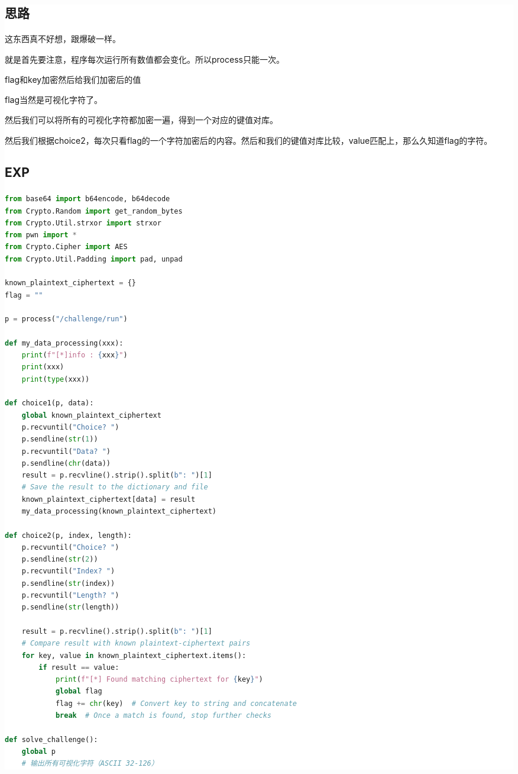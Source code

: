 ## 思路

这东西真不好想，跟爆破一样。

就是首先要注意，程序每次运行所有数值都会变化。所以process只能一次。

flag和key加密然后给我们加密后的值

flag当然是可视化字符了。

然后我们可以将所有的可视化字符都加密一遍，得到一个对应的键值对库。

然后我们根据choice2，每次只看flag的一个字符加密后的内容。然后和我们的键值对库比较，value匹配上，那么久知道flag的字符。

## EXP

```py
from base64 import b64encode, b64decode
from Crypto.Random import get_random_bytes
from Crypto.Util.strxor import strxor
from pwn import *
from Crypto.Cipher import AES
from Crypto.Util.Padding import pad, unpad

known_plaintext_ciphertext = {}
flag = ""

p = process("/challenge/run")

def my_data_processing(xxx):
    print(f"[*]info : {xxx}")
    print(xxx)
    print(type(xxx))

def choice1(p, data):
    global known_plaintext_ciphertext
    p.recvuntil("Choice? ")
    p.sendline(str(1))
    p.recvuntil("Data? ")
    p.sendline(chr(data))
    result = p.recvline().strip().split(b": ")[1]
    # Save the result to the dictionary and file
    known_plaintext_ciphertext[data] = result
    my_data_processing(known_plaintext_ciphertext)

def choice2(p, index, length):
    p.recvuntil("Choice? ")
    p.sendline(str(2))
    p.recvuntil("Index? ")
    p.sendline(str(index))
    p.recvuntil("Length? ")
    p.sendline(str(length))

    result = p.recvline().strip().split(b": ")[1]
    # Compare result with known plaintext-ciphertext pairs
    for key, value in known_plaintext_ciphertext.items():
        if result == value:
            print(f"[*] Found matching ciphertext for {key}")
            global flag
            flag += chr(key)  # Convert key to string and concatenate
            break  # Once a match is found, stop further checks

def solve_challenge():
    global p
    # 输出所有可视化字符（ASCII 32-126）
```